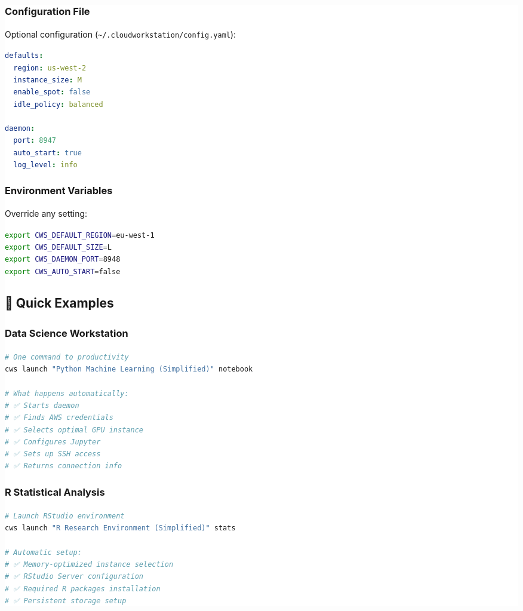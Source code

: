 
### Configuration File

Optional configuration (`~/.cloudworkstation/config.yaml`):
```yaml
defaults:
  region: us-west-2
  instance_size: M
  enable_spot: false
  idle_policy: balanced

daemon:
  port: 8947
  auto_start: true
  log_level: info
```

### Environment Variables

Override any setting:
```bash
export CWS_DEFAULT_REGION=eu-west-1
export CWS_DEFAULT_SIZE=L
export CWS_DAEMON_PORT=8948
export CWS_AUTO_START=false
```

## 🚀 Quick Examples

### Data Science Workstation
```bash
# One command to productivity
cws launch "Python Machine Learning (Simplified)" notebook

# What happens automatically:
# ✅ Starts daemon
# ✅ Finds AWS credentials
# ✅ Selects optimal GPU instance
# ✅ Configures Jupyter
# ✅ Sets up SSH access
# ✅ Returns connection info
```

### R Statistical Analysis
```bash
# Launch RStudio environment
cws launch "R Research Environment (Simplified)" stats

# Automatic setup:
# ✅ Memory-optimized instance selection
# ✅ RStudio Server configuration
# ✅ Required R packages installation
# ✅ Persistent storage setup
```
